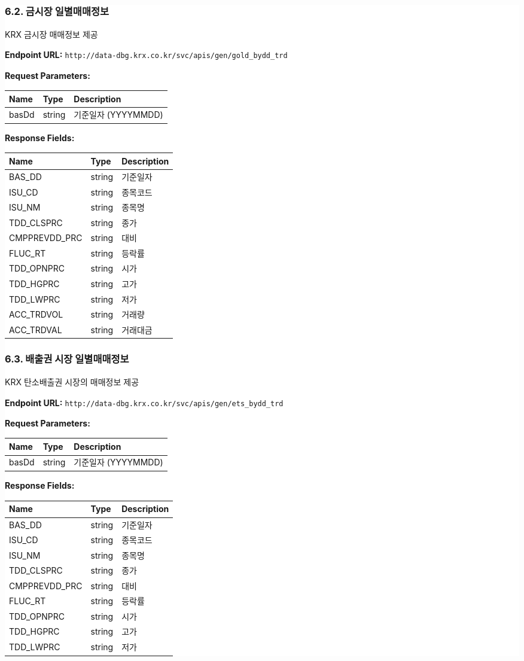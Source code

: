 ### 6.2. 금시장 일별매매정보

KRX 금시장 매매정보 제공

**Endpoint URL:** `http://data-dbg.krx.co.kr/svc/apis/gen/gold_bydd_trd`

**Request Parameters:**

| Name | Type | Description |
| :--- | :--- | :--- |
| basDd | string | 기준일자 (YYYYMMDD) |

**Response Fields:**

| Name | Type | Description |
| :--- | :--- | :--- |
| BAS_DD | string | 기준일자 |
| ISU_CD | string | 종목코드 |
| ISU_NM | string | 종목명 |
| TDD_CLSPRC | string | 종가 |
| CMPPREVDD_PRC | string | 대비 |
| FLUC_RT | string | 등락률 |
| TDD_OPNPRC | string | 시가 |
| TDD_HGPRC | string | 고가 |
| TDD_LWPRC | string | 저가 |
| ACC_TRDVOL | string | 거래량 |
| ACC_TRDVAL | string | 거래대금 |

### 6.3. 배출권 시장 일별매매정보

KRX 탄소배출권 시장의 매매정보 제공

**Endpoint URL:** `http://data-dbg.krx.co.kr/svc/apis/gen/ets_bydd_trd`

**Request Parameters:**

| Name | Type | Description |
| :--- | :--- | :--- |
| basDd | string | 기준일자 (YYYYMMDD) |

**Response Fields:**

| Name | Type | Description |
| :--- | :--- | :--- |
| BAS_DD | string | 기준일자 |
| ISU_CD | string | 종목코드 |
| ISU_NM | string | 종목명 |
| TDD_CLSPRC | string | 종가 |
| CMPPREVDD_PRC | string | 대비 |
| FLUC_RT | string | 등락률 |
| TDD_OPNPRC | string | 시가 |
| TDD_HGPRC | string | 고가 |
| TDD_LWPRC | string | 저가 |